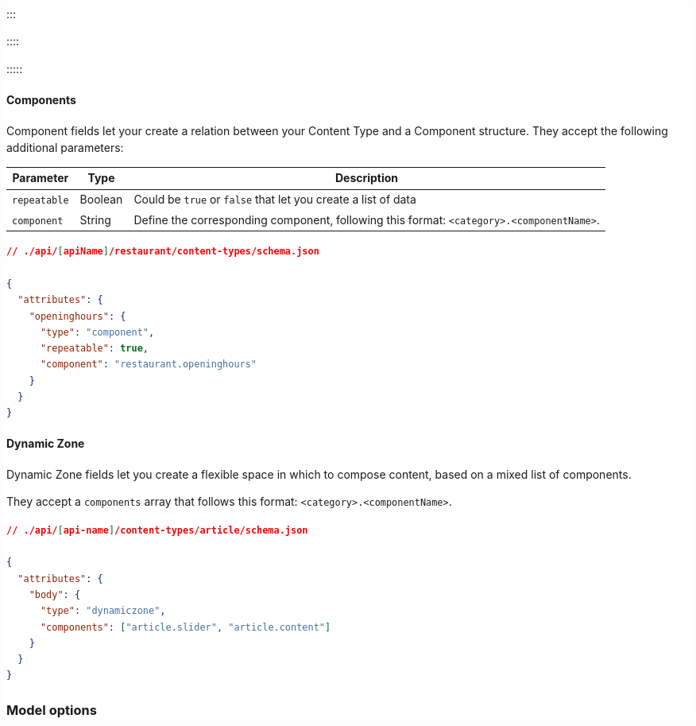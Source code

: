 :::



::::

:::::

#### Components

Component fields let your create a relation between your Content Type and a Component structure. They accept the following additional parameters:



| Parameter    | Type    | Description                                                                              |
| ------------ | ------- | ---------------------------------------------------------------------------------------- |
| `repeatable` | Boolean | Could be `true` or `false` that let you create a list of data                            |
| `component`  | String  | Define the corresponding component, following this format: `<category>.<componentName>`. |

```json
// ./api/[apiName]/restaurant/content-types/schema.json

{
  "attributes": {
    "openinghours": {
      "type": "component",
      "repeatable": true,
      "component": "restaurant.openinghours"
    }
  }
}
```


#### Dynamic Zone

Dynamic Zone fields let you create a flexible space in which to compose content, based on a mixed list of components.

They accept a `components` array that follows this format: `<category>.<componentName>`.

```json
// ./api/[api-name]/content-types/article/schema.json

{
  "attributes": {
    "body": {
      "type": "dynamiczone",
      "components": ["article.slider", "article.content"]
    }
  }
}
```

### Model options
